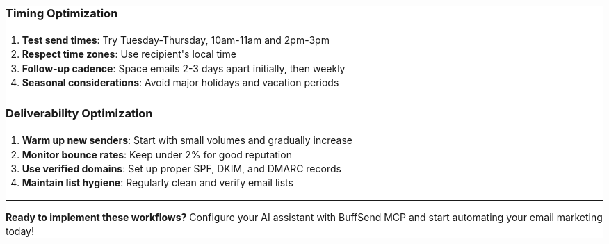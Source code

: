 ### Timing Optimization

1. **Test send times**: Try Tuesday-Thursday, 10am-11am and 2pm-3pm
2. **Respect time zones**: Use recipient's local time
3. **Follow-up cadence**: Space emails 2-3 days apart initially, then weekly
4. **Seasonal considerations**: Avoid major holidays and vacation periods

### Deliverability Optimization

1. **Warm up new senders**: Start with small volumes and gradually increase
2. **Monitor bounce rates**: Keep under 2% for good reputation
3. **Use verified domains**: Set up proper SPF, DKIM, and DMARC records
4. **Maintain list hygiene**: Regularly clean and verify email lists

---

**Ready to implement these workflows?** Configure your AI assistant with BuffSend MCP and start automating your email marketing today! 